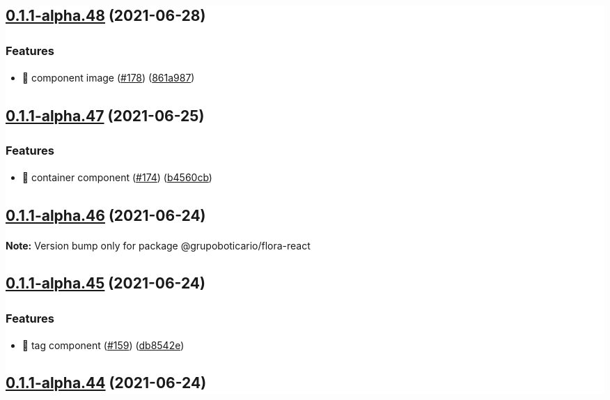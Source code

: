 



## [0.1.1-alpha.48](https://github.com/grupoboticario/flora/compare/@grupoboticario/flora-react@0.1.1-alpha.47...@grupoboticario/flora-react@0.1.1-alpha.48) (2021-06-28)


### Features

* 🎸 component image ([#178](https://github.com/grupoboticario/flora/issues/178)) ([861a987](https://github.com/grupoboticario/flora/commit/861a987be1e72606e6d6951b8d59fcde1cb175b4))





## [0.1.1-alpha.47](https://github.com/grupoboticario/flora/compare/@grupoboticario/flora-react@0.1.1-alpha.46...@grupoboticario/flora-react@0.1.1-alpha.47) (2021-06-25)


### Features

* 🎸 container component ([#174](https://github.com/grupoboticario/flora/issues/174)) ([b4560cb](https://github.com/grupoboticario/flora/commit/b4560cb6370ce41caedc645f82f563152850cdfc))





## [0.1.1-alpha.46](https://github.com/grupoboticario/flora/compare/@grupoboticario/flora-react@0.1.1-alpha.45...@grupoboticario/flora-react@0.1.1-alpha.46) (2021-06-24)

**Note:** Version bump only for package @grupoboticario/flora-react





## [0.1.1-alpha.45](https://github.com/grupoboticario/flora/compare/@grupoboticario/flora-react@0.1.1-alpha.44...@grupoboticario/flora-react@0.1.1-alpha.45) (2021-06-24)


### Features

* 🎸 tag component ([#159](https://github.com/grupoboticario/flora/issues/159)) ([db8542e](https://github.com/grupoboticario/flora/commit/db8542e0b6e103982176f44074562c38273086e1))





## [0.1.1-alpha.44](https://github.com/grupoboticario/flora/compare/@grupoboticario/flora-react@0.1.1-alpha.43...@grupoboticario/flora-react@0.1.1-alpha.44) (2021-06-24)
